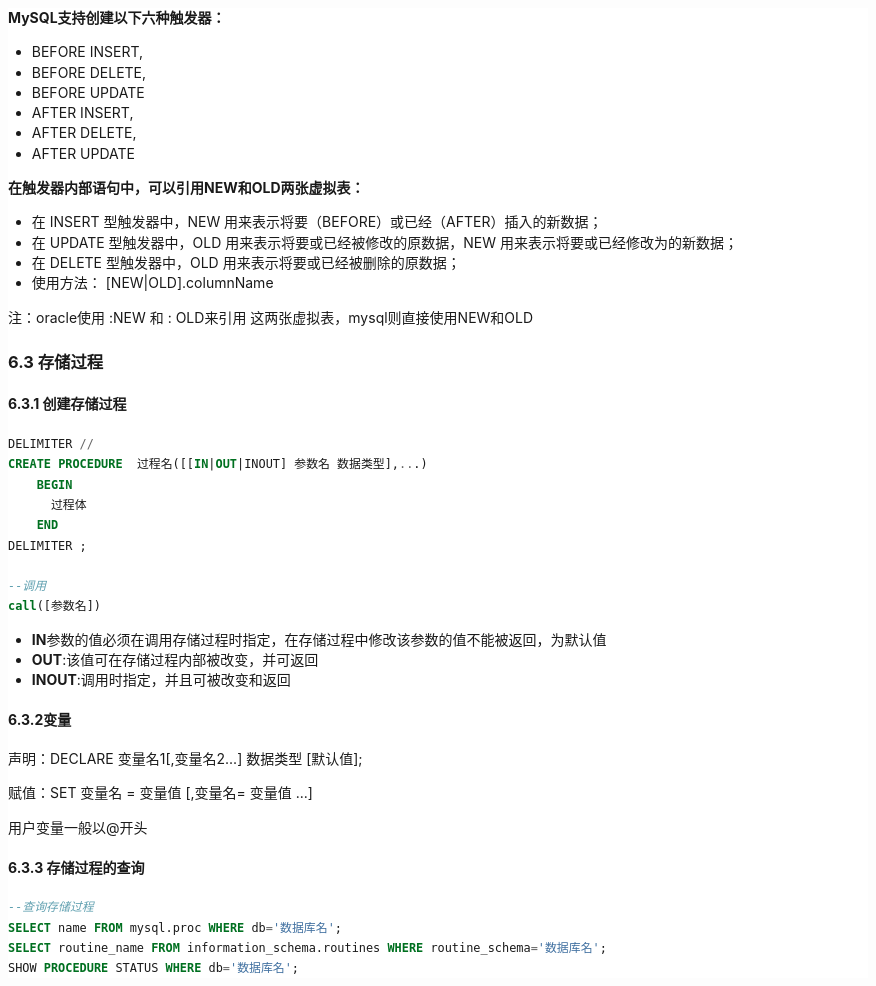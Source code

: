 **MySQL支持创建以下六种触发器：**

- 
  BEFORE INSERT,
- BEFORE DELETE,
- BEFORE UPDATE
- AFTER INSERT,
- AFTER DELETE,
- AFTER UPDATE

**在触发器内部语句中，可以引用NEW和OLD两张虚拟表：**

- 在 INSERT 型触发器中，NEW 用来表示将要（BEFORE）或已经（AFTER）插入的新数据；
- 在 UPDATE 型触发器中，OLD 用来表示将要或已经被修改的原数据，NEW 用来表示将要或已经修改为的新数据；
- 在 DELETE 型触发器中，OLD 用来表示将要或已经被删除的原数据；
- 使用方法： [NEW|OLD].columnName 

注：oracle使用 :NEW 和 : OLD来引用 这两张虚拟表，mysql则直接使用NEW和OLD



### 6.3 存储过程

#### 6.3.1 创建存储过程

```sql
DELIMITER //
CREATE PROCEDURE  过程名([[IN|OUT|INOUT] 参数名 数据类型],...)
	BEGIN
      过程体
    END
DELIMITER ; 
                       
--调用
call([参数名])                       
```

- **IN**参数的值必须在调用存储过程时指定，在存储过程中修改该参数的值不能被返回，为默认值  
- **OUT**:该值可在存储过程内部被改变，并可返回  
- **INOUT**:调用时指定，并且可被改变和返回

#### 6.3.2变量

声明：DECLARE 变量名1[,变量名2...] 数据类型 [默认值]; 

赋值：SET 变量名 = 变量值 [,变量名= 变量值 ...]

用户变量一般以@开头



#### 6.3.3 存储过程的查询

```sql
--查询存储过程
SELECT name FROM mysql.proc WHERE db='数据库名';
SELECT routine_name FROM information_schema.routines WHERE routine_schema='数据库名';
SHOW PROCEDURE STATUS WHERE db='数据库名';
```
